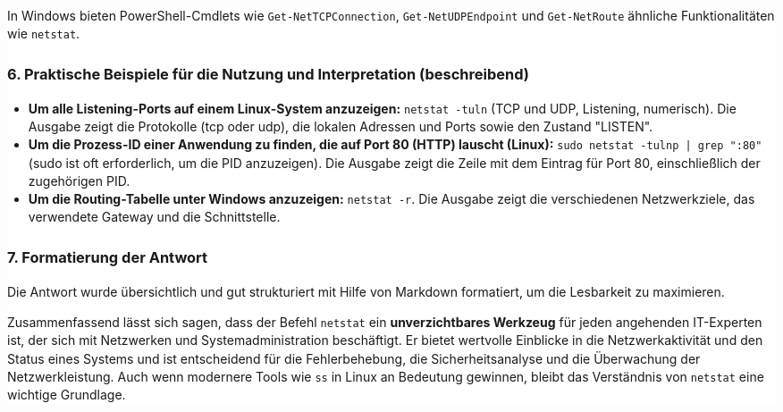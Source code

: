 In Windows bieten PowerShell-Cmdlets wie `Get-NetTCPConnection`, `Get-NetUDPEndpoint` und `Get-NetRoute` ähnliche Funktionalitäten wie `netstat`.

### 6. Praktische Beispiele für die Nutzung und Interpretation (beschreibend)

- **Um alle Listening-Ports auf einem Linux-System anzuzeigen:** `netstat -tuln` (TCP und UDP, Listening, numerisch). Die Ausgabe zeigt die Protokolle (tcp oder udp), die lokalen Adressen und Ports sowie den Zustand "LISTEN".
- **Um die Prozess-ID einer Anwendung zu finden, die auf Port 80 (HTTP) lauscht (Linux):** `sudo netstat -tulnp | grep ":80"` (sudo ist oft erforderlich, um die PID anzuzeigen). Die Ausgabe zeigt die Zeile mit dem Eintrag für Port 80, einschließlich der zugehörigen PID.
- **Um die Routing-Tabelle unter Windows anzuzeigen:** `netstat -r`. Die Ausgabe zeigt die verschiedenen Netzwerkziele, das verwendete Gateway und die Schnittstelle.

### 7. Formatierung der Antwort

Die Antwort wurde übersichtlich und gut strukturiert mit Hilfe von Markdown formatiert, um die Lesbarkeit zu maximieren.

Zusammenfassend lässt sich sagen, dass der Befehl `netstat` ein **unverzichtbares Werkzeug** für jeden angehenden IT-Experten ist, der sich mit Netzwerken und Systemadministration beschäftigt. Er bietet wertvolle Einblicke in die Netzwerkaktivität und den Status eines Systems und ist entscheidend für die Fehlerbehebung, die Sicherheitsanalyse und die Überwachung der Netzwerkleistung. Auch wenn modernere Tools wie `ss` in Linux an Bedeutung gewinnen, bleibt das Verständnis von `netstat` eine wichtige Grundlage.